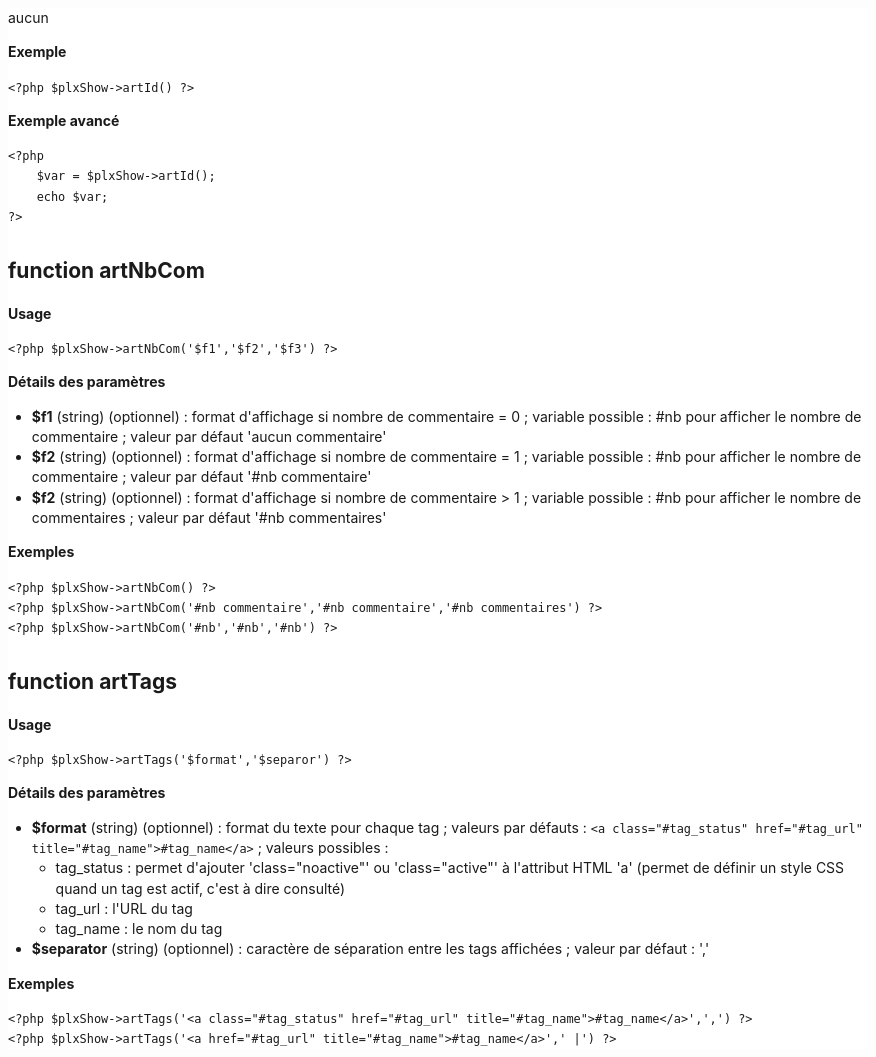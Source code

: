 aucun

__Exemple__

    <?php $plxShow->artId() ?>

__Exemple avancé__

    <?php
        $var = $plxShow->artId();
        echo $var;
    ?>

## function artNbCom

__Usage__

    <?php $plxShow->artNbCom('$f1','$f2','$f3') ?>

__Détails des paramètres__

* __$f1__ (string) (optionnel) : format d'affichage si nombre de commentaire = 0 ; variable possible : #nb pour afficher le nombre de commentaire ; valeur par défaut 'aucun commentaire'
* __$f2__ (string) (optionnel) : format d'affichage si nombre de commentaire = 1 ; variable possible : #nb pour afficher le nombre de commentaire ; valeur par défaut '#nb commentaire'
* __$f2__ (string) (optionnel) : format d'affichage si nombre de commentaire > 1 ; variable possible : #nb pour afficher le nombre de commentaires ; valeur par défaut '#nb commentaires'

__Exemples__

    <?php $plxShow->artNbCom() ?>
    <?php $plxShow->artNbCom('#nb commentaire','#nb commentaire','#nb commentaires') ?>
    <?php $plxShow->artNbCom('#nb','#nb','#nb') ?>

## function artTags

__Usage__

    <?php $plxShow->artTags('$format','$separor') ?>

__Détails des paramètres__

* __$format__ (string) (optionnel) : format du texte pour chaque tag ; valeurs par défauts : `<a class="#tag_status" href="#tag_url" title="#tag_name">#tag_name</a>` ; valeurs possibles :
    *  tag_status : permet d'ajouter 'class="noactive"' ou 'class="active"' à l'attribut HTML 'a' (permet de définir un style CSS quand un tag est actif, c'est à dire consulté)
    *  tag_url : l'URL du tag
    *  tag_name : le nom du tag
* __$separator__ (string) (optionnel) : caractère de séparation entre les tags affichées ; valeur par défaut : ','

__Exemples__

    <?php $plxShow->artTags('<a class="#tag_status" href="#tag_url" title="#tag_name">#tag_name</a>',',') ?>
    <?php $plxShow->artTags('<a href="#tag_url" title="#tag_name">#tag_name</a>',' |') ?>
